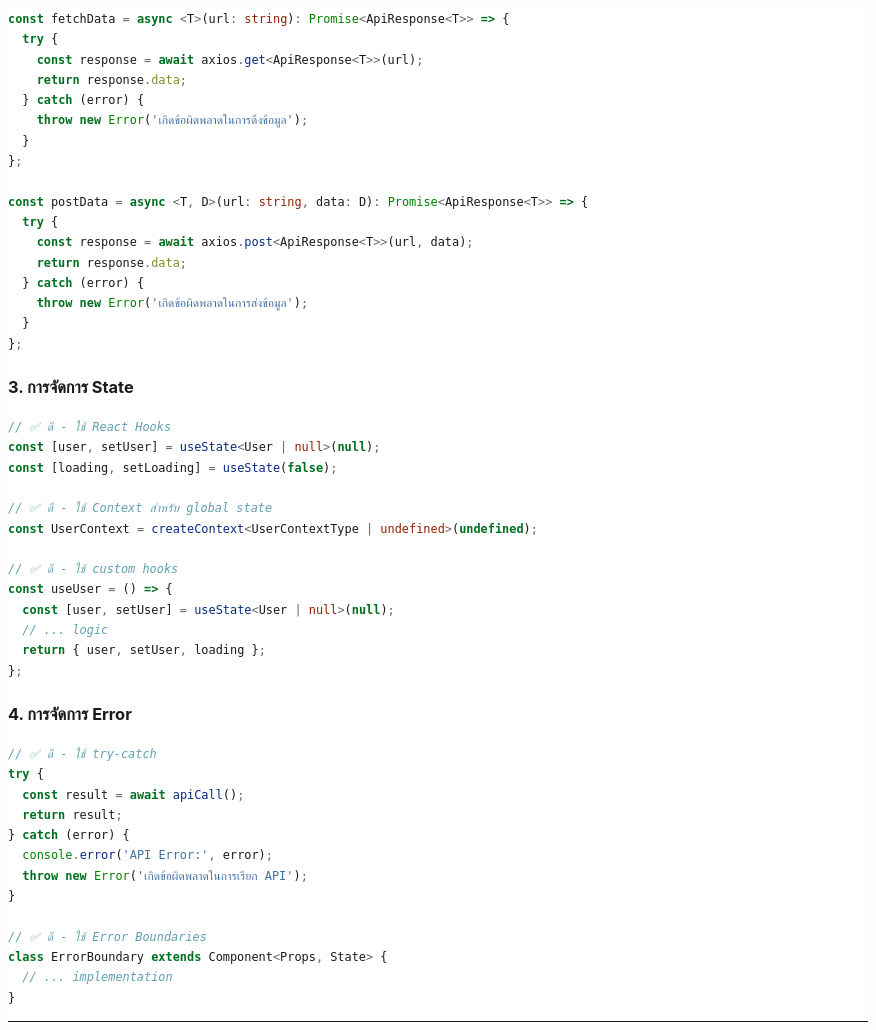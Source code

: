 ```typescript
const fetchData = async <T>(url: string): Promise<ApiResponse<T>> => {
  try {
    const response = await axios.get<ApiResponse<T>>(url);
    return response.data;
  } catch (error) {
    throw new Error('เกิดข้อผิดพลาดในการดึงข้อมูล');
  }
};

const postData = async <T, D>(url: string, data: D): Promise<ApiResponse<T>> => {
  try {
    const response = await axios.post<ApiResponse<T>>(url, data);
    return response.data;
  } catch (error) {
    throw new Error('เกิดข้อผิดพลาดในการส่งข้อมูล');
  }
};
```

### 3. การจัดการ State
```typescript
// ✅ ดี - ใช้ React Hooks
const [user, setUser] = useState<User | null>(null);
const [loading, setLoading] = useState(false);

// ✅ ดี - ใช้ Context สำหรับ global state
const UserContext = createContext<UserContextType | undefined>(undefined);

// ✅ ดี - ใช้ custom hooks
const useUser = () => {
  const [user, setUser] = useState<User | null>(null);
  // ... logic
  return { user, setUser, loading };
};
```

### 4. การจัดการ Error
```typescript
// ✅ ดี - ใช้ try-catch
try {
  const result = await apiCall();
  return result;
} catch (error) {
  console.error('API Error:', error);
  throw new Error('เกิดข้อผิดพลาดในการเรียก API');
}

// ✅ ดี - ใช้ Error Boundaries
class ErrorBoundary extends Component<Props, State> {
  // ... implementation
}
```

---